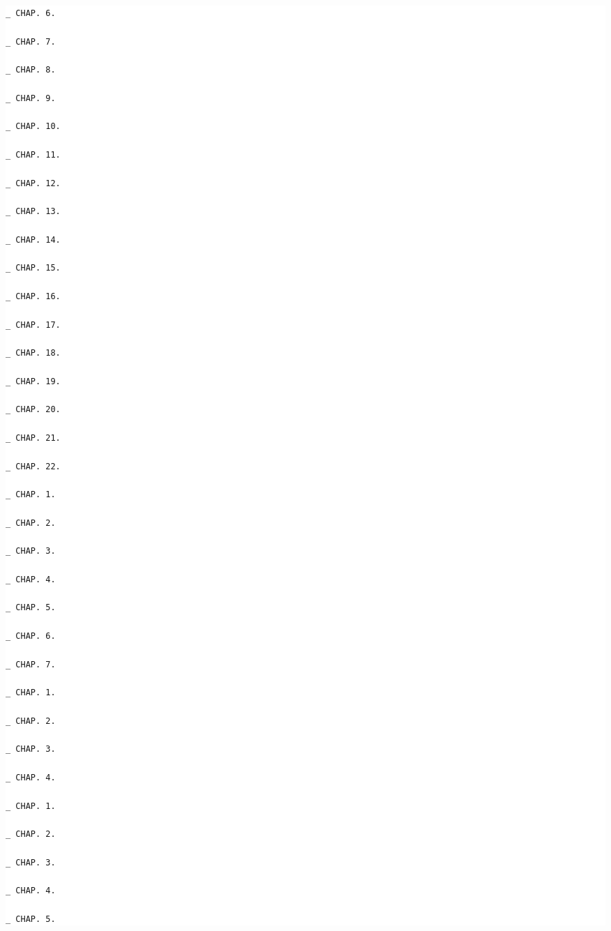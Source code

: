     _ CHAP. 6.

    _ CHAP. 7.

    _ CHAP. 8.

    _ CHAP. 9.

    _ CHAP. 10.

    _ CHAP. 11.

    _ CHAP. 12.

    _ CHAP. 13.

    _ CHAP. 14.

    _ CHAP. 15.

    _ CHAP. 16.

    _ CHAP. 17.

    _ CHAP. 18.

    _ CHAP. 19.

    _ CHAP. 20.

    _ CHAP. 21.

    _ CHAP. 22.

    _ CHAP. 1.

    _ CHAP. 2.

    _ CHAP. 3.

    _ CHAP. 4.

    _ CHAP. 5.

    _ CHAP. 6.

    _ CHAP. 7.

    _ CHAP. 1.

    _ CHAP. 2.

    _ CHAP. 3.

    _ CHAP. 4.

    _ CHAP. 1.

    _ CHAP. 2.

    _ CHAP. 3.

    _ CHAP. 4.

    _ CHAP. 5.
